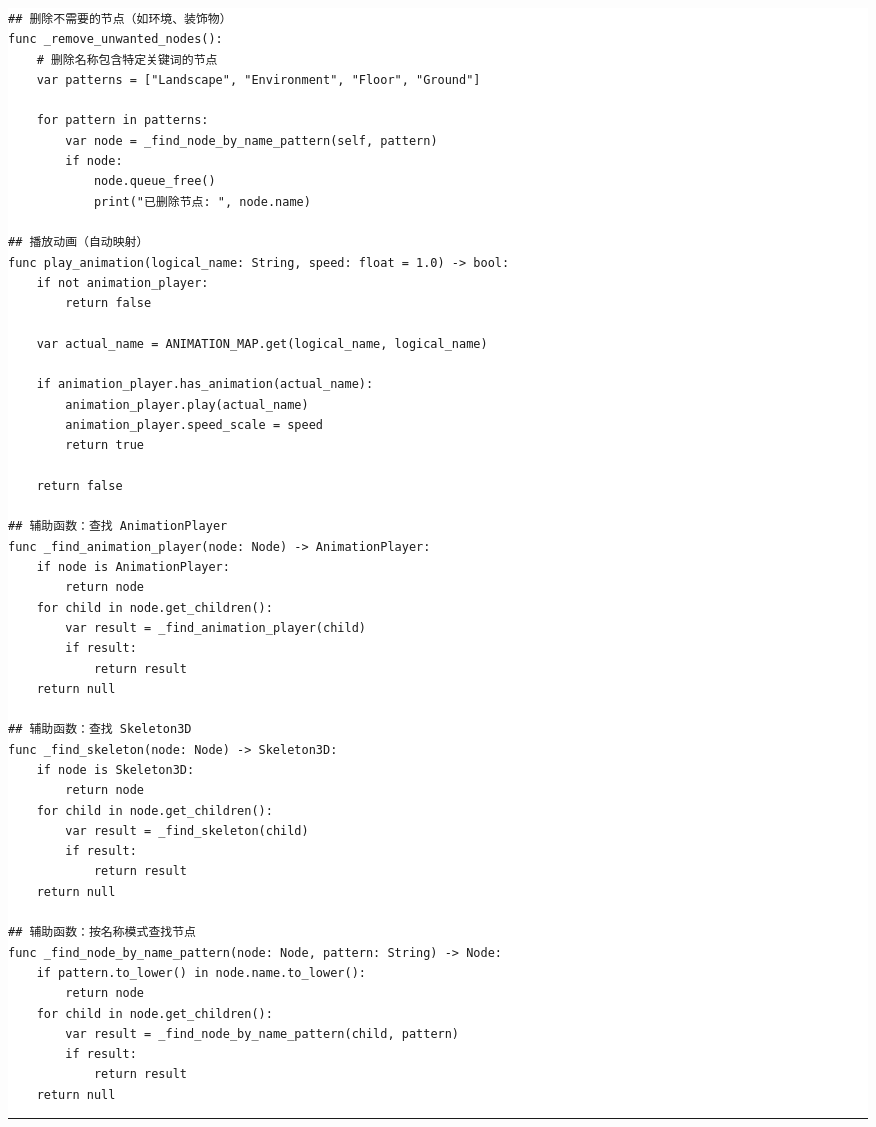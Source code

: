 ```gdscript
## 删除不需要的节点（如环境、装饰物）
func _remove_unwanted_nodes():
	# 删除名称包含特定关键词的节点
	var patterns = ["Landscape", "Environment", "Floor", "Ground"]
	
	for pattern in patterns:
		var node = _find_node_by_name_pattern(self, pattern)
		if node:
			node.queue_free()
			print("已删除节点: ", node.name)

## 播放动画（自动映射）
func play_animation(logical_name: String, speed: float = 1.0) -> bool:
	if not animation_player:
		return false
	
	var actual_name = ANIMATION_MAP.get(logical_name, logical_name)
	
	if animation_player.has_animation(actual_name):
		animation_player.play(actual_name)
		animation_player.speed_scale = speed
		return true
	
	return false

## 辅助函数：查找 AnimationPlayer
func _find_animation_player(node: Node) -> AnimationPlayer:
	if node is AnimationPlayer:
		return node
	for child in node.get_children():
		var result = _find_animation_player(child)
		if result:
			return result
	return null

## 辅助函数：查找 Skeleton3D
func _find_skeleton(node: Node) -> Skeleton3D:
	if node is Skeleton3D:
		return node
	for child in node.get_children():
		var result = _find_skeleton(child)
		if result:
			return result
	return null

## 辅助函数：按名称模式查找节点
func _find_node_by_name_pattern(node: Node, pattern: String) -> Node:
	if pattern.to_lower() in node.name.to_lower():
		return node
	for child in node.get_children():
		var result = _find_node_by_name_pattern(child, pattern)
		if result:
			return result
	return null
```

---